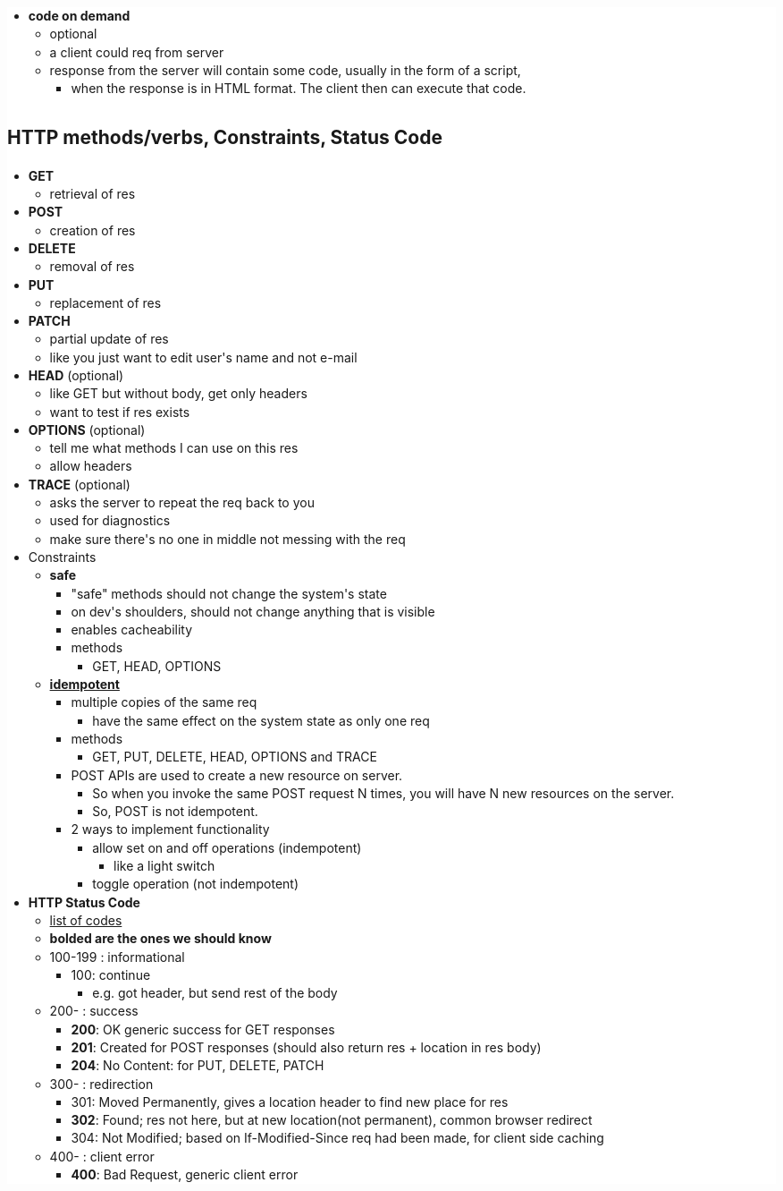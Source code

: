 - **code on demand**
	- optional
	- a client could req from server
	- response from the server will contain some code, usually in the form of a script, 
		- when the response is in HTML format. The client then can execute that code.

## HTTP methods/verbs, Constraints, Status Code
- **GET**
	- retrieval of res
- **POST**
	- creation of res
- **DELETE**
	- removal of res
- **PUT**
	- replacement of res
- **PATCH**
	- partial update of res
	- like you just want to edit user's name and not e-mail
- **HEAD** (optional)
	- like GET but without body, get only headers
	- want to test if res exists
- **OPTIONS** (optional)
	- tell me what methods I can use on this res
	- allow headers
- **TRACE** (optional)
	- asks the server to repeat the req back to you
	- used for diagnostics
	- make sure there's no one in middle not messing with the req
- Constraints
	- **safe**
		- "safe" methods should not change the system's state
		- on dev's shoulders, should not change anything that is visible
		- enables cacheability
		- methods
			- GET, HEAD, OPTIONS
	- [**idempotent**](https://restfulapi.net/idempotent-rest-apis/)
		- multiple copies of the same req 
			- have the same effect on the system state as only one req
		- methods
			- GET, PUT, DELETE, HEAD, OPTIONS and TRACE
		- POST APIs are used to create a new resource on server. 
			- So when you invoke the same POST request N times, you will have N new resources on the server. 
			- So, POST is not idempotent.
		- 2 ways to implement functionality
			- allow set on and off operations (indempotent)
				- like a light switch
			- toggle operation (not indempotent)
- **HTTP Status Code**
	- [list of codes](https://www.restapitutorial.com/httpstatuscodes.html)
	- **bolded are the ones we should know**
	- 100-199	: informational
		- 100: continue
			- e.g. got header, but send rest of the body
	- 200-  	: success
		- **200**: OK generic success for GET responses
		- **201**: Created for POST responses (should also return res + location in res body)
		- **204**: No Content: for PUT, DELETE, PATCH
	- 300- 		: redirection
		- 301: Moved Permanently, gives a location header to find new place for res
		- **302**: Found; res not here, but at new location(not permanent), common browser redirect
		- 304: Not Modified; based on If-Modified-Since req had been made, for client side caching
	- 400-		: client error
		- **400**: Bad Request, generic client error